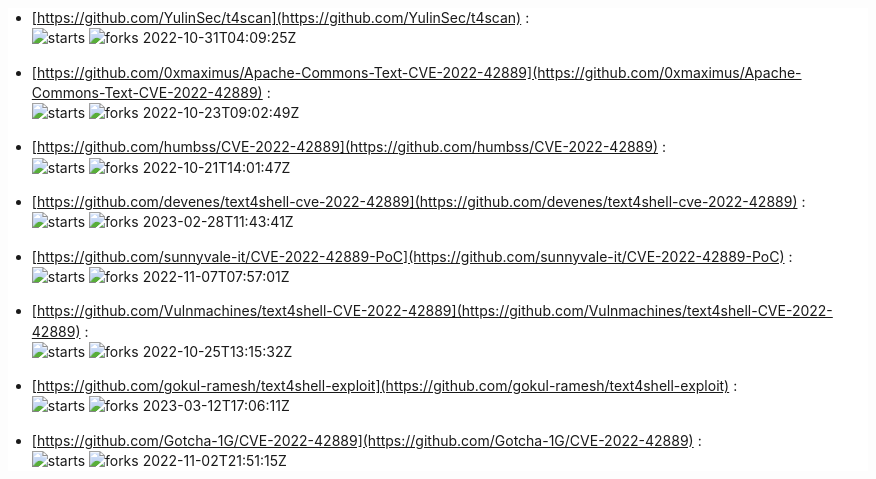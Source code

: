 - [https://github.com/YulinSec/t4scan](https://github.com/YulinSec/t4scan) :  
![starts](https://img.shields.io/github/stars/YulinSec/t4scan.svg) 
![forks](https://img.shields.io/github/forks/YulinSec/t4scan.svg) 
2022-10-31T04:09:25Z

- [https://github.com/0xmaximus/Apache-Commons-Text-CVE-2022-42889](https://github.com/0xmaximus/Apache-Commons-Text-CVE-2022-42889) :  
![starts](https://img.shields.io/github/stars/0xmaximus/Apache-Commons-Text-CVE-2022-42889.svg) 
![forks](https://img.shields.io/github/forks/0xmaximus/Apache-Commons-Text-CVE-2022-42889.svg) 
2022-10-23T09:02:49Z

- [https://github.com/humbss/CVE-2022-42889](https://github.com/humbss/CVE-2022-42889) :  
![starts](https://img.shields.io/github/stars/humbss/CVE-2022-42889.svg) 
![forks](https://img.shields.io/github/forks/humbss/CVE-2022-42889.svg) 
2022-10-21T14:01:47Z

- [https://github.com/devenes/text4shell-cve-2022-42889](https://github.com/devenes/text4shell-cve-2022-42889) :  
![starts](https://img.shields.io/github/stars/devenes/text4shell-cve-2022-42889.svg) 
![forks](https://img.shields.io/github/forks/devenes/text4shell-cve-2022-42889.svg) 
2023-02-28T11:43:41Z

- [https://github.com/sunnyvale-it/CVE-2022-42889-PoC](https://github.com/sunnyvale-it/CVE-2022-42889-PoC) :  
![starts](https://img.shields.io/github/stars/sunnyvale-it/CVE-2022-42889-PoC.svg) 
![forks](https://img.shields.io/github/forks/sunnyvale-it/CVE-2022-42889-PoC.svg) 
2022-11-07T07:57:01Z

- [https://github.com/Vulnmachines/text4shell-CVE-2022-42889](https://github.com/Vulnmachines/text4shell-CVE-2022-42889) :  
![starts](https://img.shields.io/github/stars/Vulnmachines/text4shell-CVE-2022-42889.svg) 
![forks](https://img.shields.io/github/forks/Vulnmachines/text4shell-CVE-2022-42889.svg) 
2022-10-25T13:15:32Z

- [https://github.com/gokul-ramesh/text4shell-exploit](https://github.com/gokul-ramesh/text4shell-exploit) :  
![starts](https://img.shields.io/github/stars/gokul-ramesh/text4shell-exploit.svg) 
![forks](https://img.shields.io/github/forks/gokul-ramesh/text4shell-exploit.svg) 
2023-03-12T17:06:11Z

- [https://github.com/Gotcha-1G/CVE-2022-42889](https://github.com/Gotcha-1G/CVE-2022-42889) :  
![starts](https://img.shields.io/github/stars/Gotcha-1G/CVE-2022-42889.svg) 
![forks](https://img.shields.io/github/forks/Gotcha-1G/CVE-2022-42889.svg) 
2022-11-02T21:51:15Z
